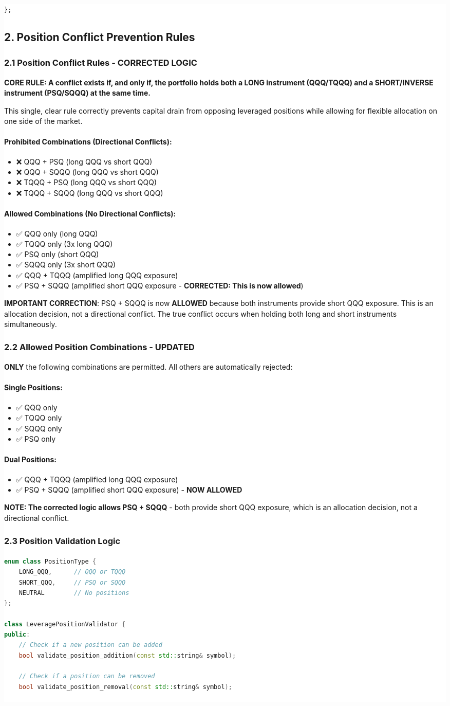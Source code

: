```text
};
```

## 2. Position Conflict Prevention Rules

### 2.1 Position Conflict Rules - CORRECTED LOGIC

**CORE RULE: A conflict exists if, and only if, the portfolio holds both a LONG instrument (QQQ/TQQQ) and a SHORT/INVERSE instrument (PSQ/SQQQ) at the same time.**

This single, clear rule correctly prevents capital drain from opposing leveraged positions while allowing for flexible allocation on one side of the market.

#### Prohibited Combinations (Directional Conflicts):
- ❌ QQQ + PSQ (long QQQ vs short QQQ)
- ❌ QQQ + SQQQ (long QQQ vs short QQQ)
- ❌ TQQQ + PSQ (long QQQ vs short QQQ)
- ❌ TQQQ + SQQQ (long QQQ vs short QQQ)

#### Allowed Combinations (No Directional Conflicts):
- ✅ QQQ only (long QQQ)
- ✅ TQQQ only (3x long QQQ)
- ✅ PSQ only (short QQQ)
- ✅ SQQQ only (3x short QQQ)
- ✅ QQQ + TQQQ (amplified long QQQ exposure)
- ✅ PSQ + SQQQ (amplified short QQQ exposure - **CORRECTED: This is now allowed**)

**IMPORTANT CORRECTION**: PSQ + SQQQ is now **ALLOWED** because both instruments provide short QQQ exposure. This is an allocation decision, not a directional conflict. The true conflict occurs when holding both long and short instruments simultaneously.

### 2.2 Allowed Position Combinations - UPDATED

**ONLY** the following combinations are permitted. All others are automatically rejected:

#### Single Positions:
- ✅ QQQ only
- ✅ TQQQ only  
- ✅ SQQQ only
- ✅ PSQ only

#### Dual Positions:
- ✅ QQQ + TQQQ (amplified long QQQ exposure)
- ✅ PSQ + SQQQ (amplified short QQQ exposure) - **NOW ALLOWED**

**NOTE: The corrected logic allows PSQ + SQQQ** - both provide short QQQ exposure, which is an allocation decision, not a directional conflict.

### 2.3 Position Validation Logic

```cpp
enum class PositionType {
    LONG_QQQ,      // QQQ or TQQQ
    SHORT_QQQ,     // PSQ or SQQQ
    NEUTRAL        // No positions
};

class LeveragePositionValidator {
public:
    // Check if a new position can be added
    bool validate_position_addition(const std::string& symbol);
    
    // Check if a position can be removed
    bool validate_position_removal(const std::string& symbol);
    
```